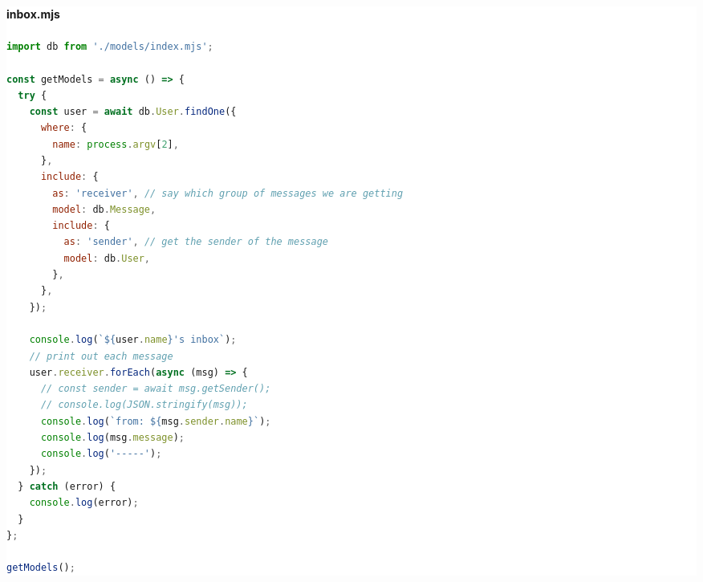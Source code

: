 #### inbox.mjs

```javascript
import db from './models/index.mjs';

const getModels = async () => {
  try {
    const user = await db.User.findOne({
      where: {
        name: process.argv[2],
      },
      include: {
        as: 'receiver', // say which group of messages we are getting
        model: db.Message,
        include: {
          as: 'sender', // get the sender of the message
          model: db.User,
        },
      },
    });

    console.log(`${user.name}'s inbox`);
    // print out each message
    user.receiver.forEach(async (msg) => {
      // const sender = await msg.getSender();
      // console.log(JSON.stringify(msg));
      console.log(`from: ${msg.sender.name}`);
      console.log(msg.message);
      console.log('-----');
    });
  } catch (error) {
    console.log(error);
  }
};

getModels();
```

